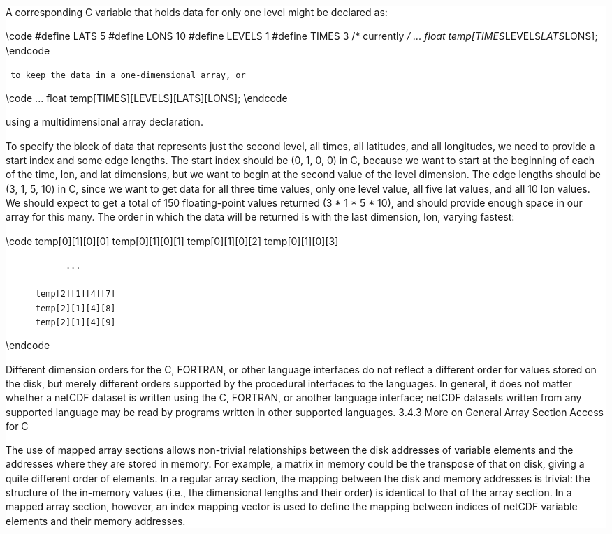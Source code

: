 A corresponding C variable that holds data for only one level might be declared as:

\code
     #define LATS  5
     #define LONS 10
     #define LEVELS 1
     #define TIMES 3                 /* currently */
         ...
     float   temp[TIMES*LEVELS*LATS*LONS];
\endcode

     to keep the data in a one-dimensional array, or

\code
         ...
     float   temp[TIMES][LEVELS][LATS][LONS];
\endcode

using a multidimensional array declaration.

To specify the block of data that represents just the second level, all times, all latitudes, and all longitudes, we need to provide a start index and some edge lengths. The start index should be (0, 1, 0, 0) in C, because we want to start at the beginning of each of the time, lon, and lat dimensions, but we want to begin at the second value of the level dimension. The edge lengths should be (3, 1, 5, 10) in C, since we want to get data for all three time values, only one level value, all five lat values, and all 10 lon values. We should expect to get a total of 150 floating-point values returned (3 * 1 * 5 * 10), and should provide enough space in our array for this many. The order in which the data will be returned is with the last dimension, lon, varying fastest:

\code
          temp[0][1][0][0]
          temp[0][1][0][1]
          temp[0][1][0][2]
          temp[0][1][0][3]

                ...

          temp[2][1][4][7]
          temp[2][1][4][8]
          temp[2][1][4][9]
\endcode

Different dimension orders for the C, FORTRAN, or other language interfaces do not reflect a different order for values stored on the disk, but merely different orders supported by the procedural interfaces to the languages. In general, it does not matter whether a netCDF dataset is written using the C, FORTRAN, or another language interface; netCDF datasets written from any supported language may be read by programs written in other supported languages.  3.4.3 More on General Array Section Access for C

The use of mapped array sections allows non-trivial relationships between the disk addresses of variable elements and the addresses where they are stored in memory. For example, a matrix in memory could be the transpose of that on disk, giving a quite different order of elements. In a regular array section, the mapping between the disk and memory addresses is trivial: the structure of the in-memory values (i.e., the dimensional lengths and their order) is identical to that of the array section. In a mapped array section, however, an index mapping vector is used to define the mapping between indices of netCDF variable elements and their memory addresses.

